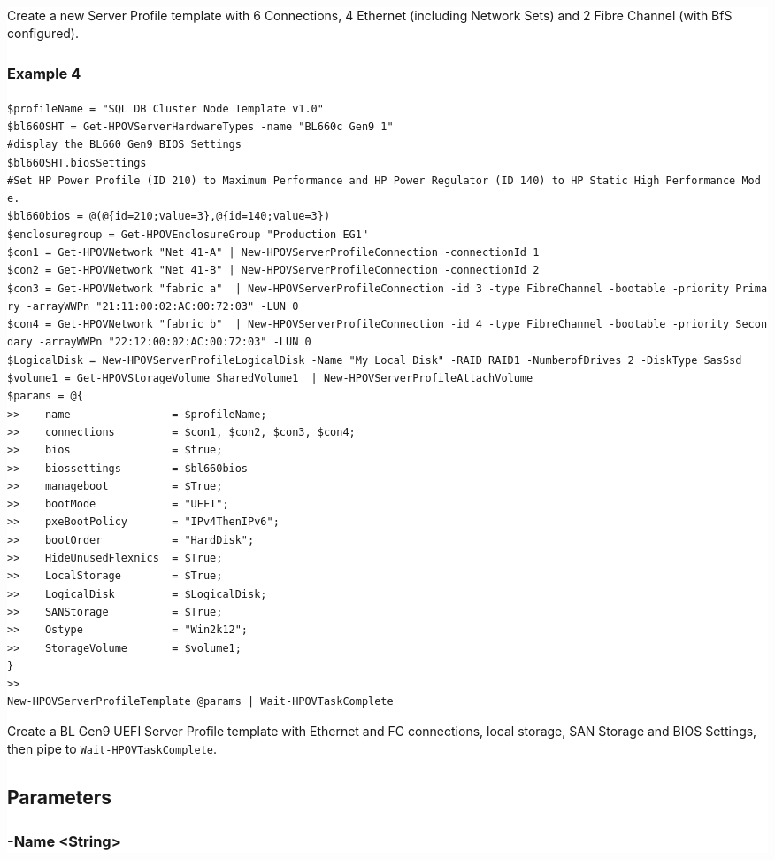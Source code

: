
Create a new Server Profile template with 6 Connections, 4 Ethernet (including Network Sets) and 2 Fibre Channel (with BfS configured).

###  Example 4 

```text
$profileName = "SQL DB Cluster Node Template v1.0"
$bl660SHT = Get-HPOVServerHardwareTypes -name "BL660c Gen9 1"
#display the BL660 Gen9 BIOS Settings
$bl660SHT.biosSettings
#Set HP Power Profile (ID 210) to Maximum Performance and HP Power Regulator (ID 140) to HP Static High Performance Mode.
$bl660bios = @(@{id=210;value=3},@{id=140;value=3})
$enclosuregroup = Get-HPOVEnclosureGroup "Production EG1"
$con1 = Get-HPOVNetwork "Net 41-A" | New-HPOVServerProfileConnection -connectionId 1
$con2 = Get-HPOVNetwork "Net 41-B" | New-HPOVServerProfileConnection -connectionId 2
$con3 = Get-HPOVNetwork "fabric a"  | New-HPOVServerProfileConnection -id 3 -type FibreChannel -bootable -priority Primary -arrayWWPn "21:11:00:02:AC:00:72:03" -LUN 0
$con4 = Get-HPOVNetwork "fabric b"  | New-HPOVServerProfileConnection -id 4 -type FibreChannel -bootable -priority Secondary -arrayWWPn "22:12:00:02:AC:00:72:03" -LUN 0
$LogicalDisk = New-HPOVServerProfileLogicalDisk -Name "My Local Disk" -RAID RAID1 -NumberofDrives 2 -DiskType SasSsd 
$volume1 = Get-HPOVStorageVolume SharedVolume1  | New-HPOVServerProfileAttachVolume
$params = @{
>>    name                = $profileName;
>>    connections         = $con1, $con2, $con3, $con4;
>>    bios                = $true;
>>    biossettings        = $bl660bios
>>    manageboot          = $True;
>>    bootMode            = "UEFI";
>>    pxeBootPolicy       = "IPv4ThenIPv6";
>>    bootOrder           = "HardDisk";
>>    HideUnusedFlexnics  = $True;
>>    LocalStorage        = $True;
>>    LogicalDisk         = $LogicalDisk;
>>    SANStorage          = $True;
>>    Ostype              = "Win2k12";
>>    StorageVolume       = $volume1;
}
>>    
New-HPOVServerProfileTemplate @params | Wait-HPOVTaskComplete

```

Create a BL Gen9 UEFI Server Profile template with Ethernet and FC connections, local storage, SAN Storage and BIOS Settings, then pipe to `Wait-HPOVTaskComplete`.

## Parameters

### -Name &lt;String&gt;
